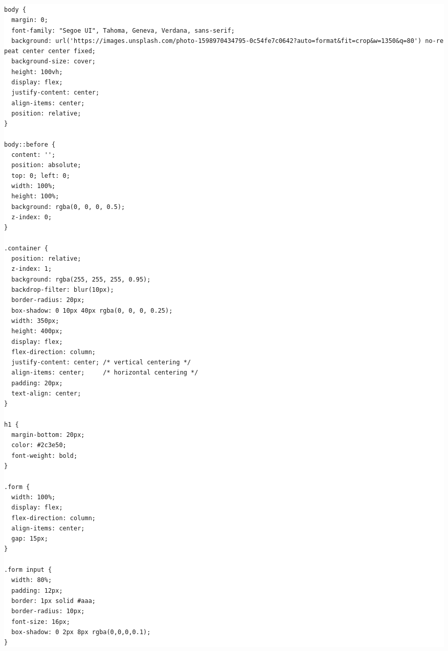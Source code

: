 ```
body {
  margin: 0;
  font-family: "Segoe UI", Tahoma, Geneva, Verdana, sans-serif;
  background: url('https://images.unsplash.com/photo-1598970434795-0c54fe7c0642?auto=format&fit=crop&w=1350&q=80') no-repeat center center fixed;
  background-size: cover;
  height: 100vh;
  display: flex;
  justify-content: center;
  align-items: center;
  position: relative;
}

body::before {
  content: '';
  position: absolute;
  top: 0; left: 0;
  width: 100%;
  height: 100%;
  background: rgba(0, 0, 0, 0.5);
  z-index: 0;
}

.container {
  position: relative;
  z-index: 1;
  background: rgba(255, 255, 255, 0.95);
  backdrop-filter: blur(10px);
  border-radius: 20px;
  box-shadow: 0 10px 40px rgba(0, 0, 0, 0.25);
  width: 350px;
  height: 400px;
  display: flex;
  flex-direction: column;
  justify-content: center; /* vertical centering */
  align-items: center;     /* horizontal centering */
  padding: 20px;
  text-align: center;
}

h1 {
  margin-bottom: 20px;
  color: #2c3e50;
  font-weight: bold;
}

.form {
  width: 100%;
  display: flex;
  flex-direction: column;
  align-items: center;
  gap: 15px;
}

.form input {
  width: 80%;
  padding: 12px;
  border: 1px solid #aaa;
  border-radius: 10px;
  font-size: 16px;
  box-shadow: 0 2px 8px rgba(0,0,0,0.1);
}

```